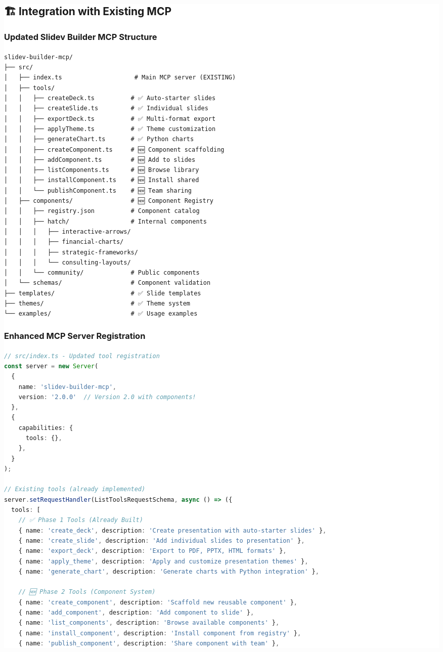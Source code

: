 ## 🏗️ Integration with Existing MCP

### Updated Slidev Builder MCP Structure
```
slidev-builder-mcp/
├── src/
│   ├── index.ts                    # Main MCP server (EXISTING)
│   ├── tools/
│   │   ├── createDeck.ts          # ✅ Auto-starter slides
│   │   ├── createSlide.ts         # ✅ Individual slides  
│   │   ├── exportDeck.ts          # ✅ Multi-format export
│   │   ├── applyTheme.ts          # ✅ Theme customization
│   │   ├── generateChart.ts       # ✅ Python charts
│   │   ├── createComponent.ts     # 🆕 Component scaffolding
│   │   ├── addComponent.ts        # 🆕 Add to slides
│   │   ├── listComponents.ts      # 🆕 Browse library
│   │   ├── installComponent.ts    # 🆕 Install shared
│   │   └── publishComponent.ts    # 🆕 Team sharing
│   ├── components/                # 🆕 Component Registry
│   │   ├── registry.json          # Component catalog
│   │   ├── hatch/                 # Internal components
│   │   │   ├── interactive-arrows/
│   │   │   ├── financial-charts/
│   │   │   ├── strategic-frameworks/
│   │   │   └── consulting-layouts/
│   │   └── community/             # Public components
│   └── schemas/                   # Component validation
├── templates/                     # ✅ Slide templates
├── themes/                        # ✅ Theme system
└── examples/                      # ✅ Usage examples
```

### Enhanced MCP Server Registration
```typescript
// src/index.ts - Updated tool registration
const server = new Server(
  {
    name: 'slidev-builder-mcp',
    version: '2.0.0'  // Version 2.0 with components!
  },
  {
    capabilities: {
      tools: {},
    },
  }
);

// Existing tools (already implemented)
server.setRequestHandler(ListToolsRequestSchema, async () => ({
  tools: [
    // ✅ Phase 1 Tools (Already Built)
    { name: 'create_deck', description: 'Create presentation with auto-starter slides' },
    { name: 'create_slide', description: 'Add individual slides to presentation' },
    { name: 'export_deck', description: 'Export to PDF, PPTX, HTML formats' },
    { name: 'apply_theme', description: 'Apply and customize presentation themes' },
    { name: 'generate_chart', description: 'Generate charts with Python integration' },
    
    // 🆕 Phase 2 Tools (Component System)
    { name: 'create_component', description: 'Scaffold new reusable component' },
    { name: 'add_component', description: 'Add component to slide' },
    { name: 'list_components', description: 'Browse available components' },
    { name: 'install_component', description: 'Install component from registry' },
    { name: 'publish_component', description: 'Share component with team' },
```